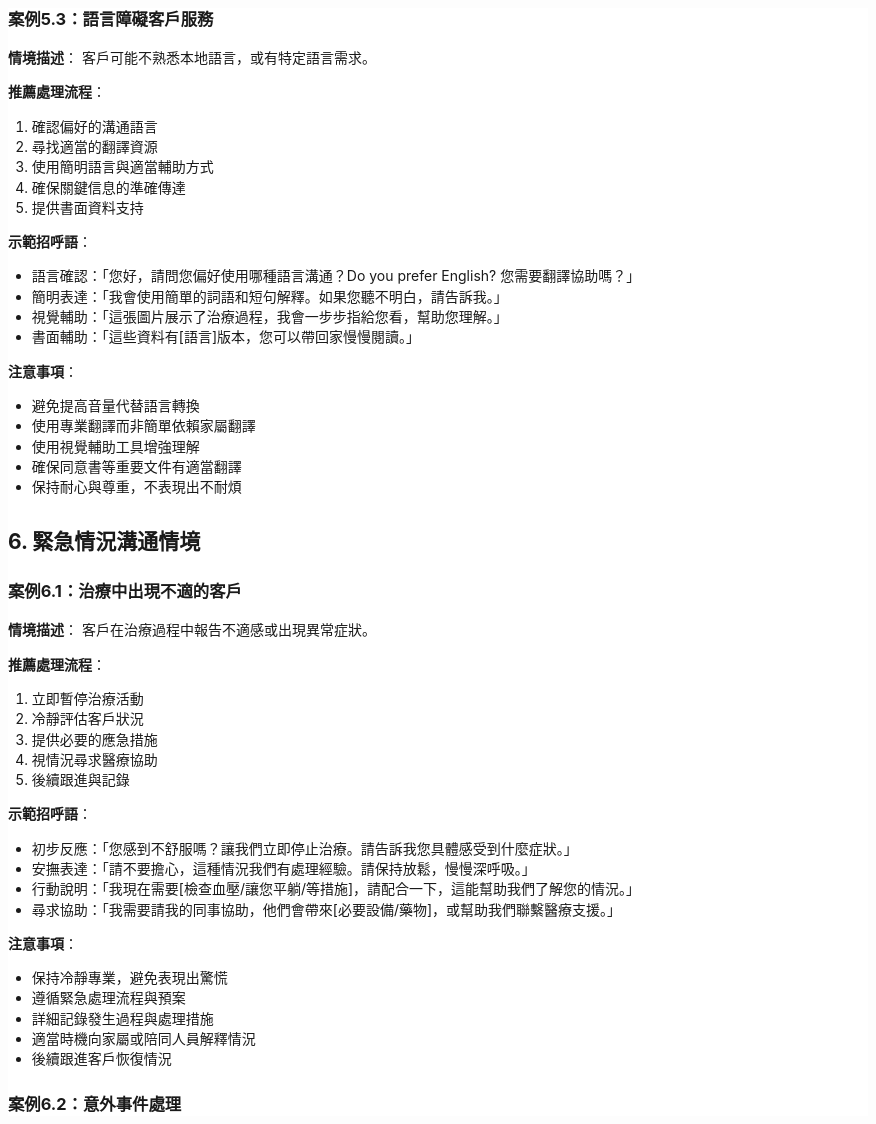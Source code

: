 ### 案例5.3：語言障礙客戶服務

**情境描述**：
客戶可能不熟悉本地語言，或有特定語言需求。

**推薦處理流程**：
1. 確認偏好的溝通語言
2. 尋找適當的翻譯資源
3. 使用簡明語言與適當輔助方式
4. 確保關鍵信息的準確傳達
5. 提供書面資料支持

**示範招呼語**：
- 語言確認：「您好，請問您偏好使用哪種語言溝通？Do you prefer English? 您需要翻譯協助嗎？」
- 簡明表達：「我會使用簡單的詞語和短句解釋。如果您聽不明白，請告訴我。」
- 視覺輔助：「這張圖片展示了治療過程，我會一步步指給您看，幫助您理解。」
- 書面輔助：「這些資料有[語言]版本，您可以帶回家慢慢閱讀。」

**注意事項**：
- 避免提高音量代替語言轉換
- 使用專業翻譯而非簡單依賴家屬翻譯
- 使用視覺輔助工具增強理解
- 確保同意書等重要文件有適當翻譯
- 保持耐心與尊重，不表現出不耐煩

## 6. 緊急情況溝通情境

### 案例6.1：治療中出現不適的客戶

**情境描述**：
客戶在治療過程中報告不適感或出現異常症狀。

**推薦處理流程**：
1. 立即暫停治療活動
2. 冷靜評估客戶狀況
3. 提供必要的應急措施
4. 視情況尋求醫療協助
5. 後續跟進與記錄

**示範招呼語**：
- 初步反應：「您感到不舒服嗎？讓我們立即停止治療。請告訴我您具體感受到什麼症狀。」
- 安撫表達：「請不要擔心，這種情況我們有處理經驗。請保持放鬆，慢慢深呼吸。」
- 行動說明：「我現在需要[檢查血壓/讓您平躺/等措施]，請配合一下，這能幫助我們了解您的情況。」
- 尋求協助：「我需要請我的同事協助，他們會帶來[必要設備/藥物]，或幫助我們聯繫醫療支援。」

**注意事項**：
- 保持冷靜專業，避免表現出驚慌
- 遵循緊急處理流程與預案
- 詳細記錄發生過程與處理措施
- 適當時機向家屬或陪同人員解釋情況
- 後續跟進客戶恢復情況

### 案例6.2：意外事件處理
